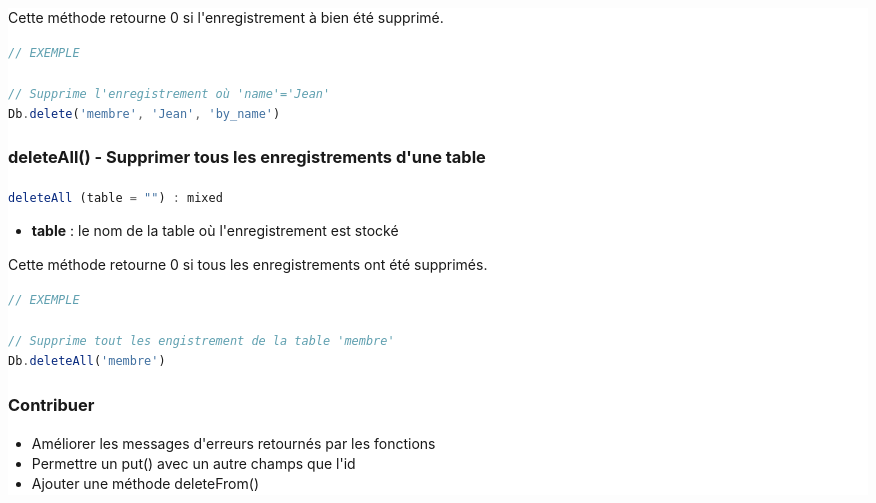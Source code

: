 Cette méthode retourne 0 si l'enregistrement à bien été supprimé.

```Javascript
// EXEMPLE

// Supprime l'enregistrement où 'name'='Jean'
Db.delete('membre', 'Jean', 'by_name')
```

### deleteAll() - Supprimer tous les enregistrements d'une table
```Javascript
deleteAll (table = "") : mixed
```

- **table** : le nom de la table où l'enregistrement est stocké

Cette méthode retourne 0 si tous les enregistrements ont été supprimés.

```Javascript
// EXEMPLE

// Supprime tout les engistrement de la table 'membre'
Db.deleteAll('membre')
```

### Contribuer
- Améliorer les messages d'erreurs retournés par les fonctions
- Permettre un put() avec un autre champs que l'id
- Ajouter une méthode deleteFrom()
